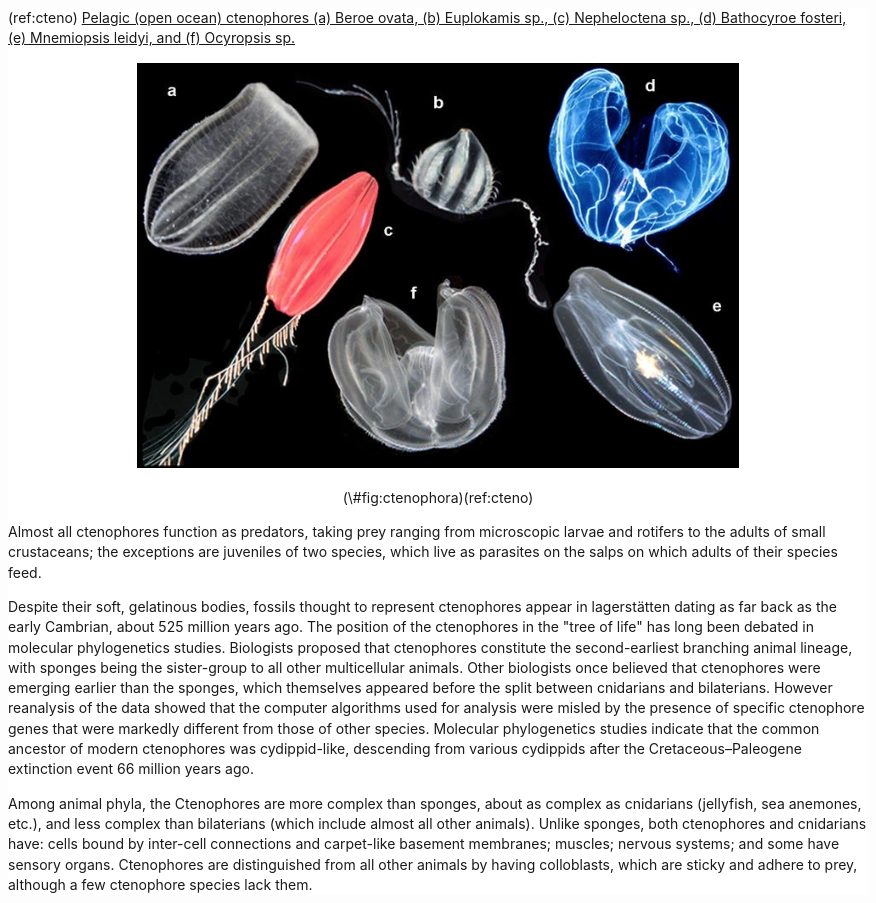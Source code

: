 (ref:cteno) [Pelagic (open ocean) ctenophores (a) Beroe ovata, (b) Euplokamis sp., (c) Nepheloctena sp., (d) Bathocyroe fosteri, (e) Mnemiopsis leidyi, and (f) Ocyropsis sp.](https://commons.wikimedia.org/wiki/File:Pelagic_ctenophores.png) 

<div class="figure" style="text-align: center">
<img src="./figures/animals/Pelagic_ctenophores.png" alt="(ref:cteno)" width="70%" />
<p class="caption">(\#fig:ctenophora)(ref:cteno)</p>
</div>

Almost all ctenophores function as predators, taking prey ranging from microscopic larvae and rotifers to the adults of small crustaceans; the exceptions are juveniles of two species, which live as parasites on the salps on which adults of their species feed.

Despite their soft, gelatinous bodies, fossils thought to represent ctenophores appear in lagerstätten dating as far back as the early Cambrian, about 525 million years ago. The position of the ctenophores in the "tree of life" has long been debated in molecular phylogenetics studies. Biologists proposed that ctenophores constitute the second-earliest branching animal lineage, with sponges being the sister-group to all other multicellular animals. Other biologists once believed that ctenophores were emerging earlier than the sponges, which themselves appeared before the split between cnidarians and bilaterians. However reanalysis of the data showed that the computer algorithms used for analysis were misled by the presence of specific ctenophore genes that were markedly different from those of other species. Molecular phylogenetics studies indicate that the common ancestor of modern ctenophores was cydippid-like, descending from various cydippids after the Cretaceous–Paleogene extinction event 66 million years ago.

Among animal phyla, the Ctenophores are more complex than sponges, about as complex as cnidarians (jellyfish, sea anemones, etc.), and less complex than bilaterians (which include almost all other animals). Unlike sponges, both ctenophores and cnidarians have: cells bound by inter-cell connections and carpet-like basement membranes; muscles; nervous systems; and some have sensory organs. Ctenophores are distinguished from all other animals by having colloblasts, which are sticky and adhere to prey, although a few ctenophore species lack them.
